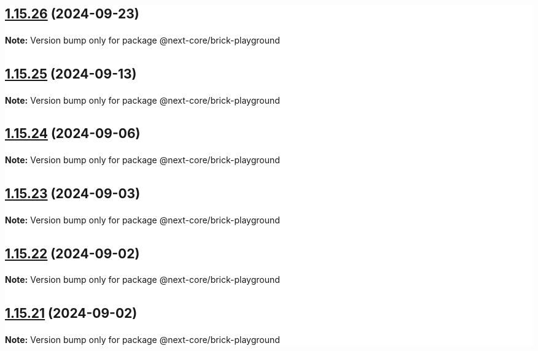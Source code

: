 
## [1.15.26](https://github.com/easyops-cn/next-core/compare/@next-core/brick-playground@1.15.25...@next-core/brick-playground@1.15.26) (2024-09-23)

**Note:** Version bump only for package @next-core/brick-playground





## [1.15.25](https://github.com/easyops-cn/next-core/compare/@next-core/brick-playground@1.15.24...@next-core/brick-playground@1.15.25) (2024-09-13)

**Note:** Version bump only for package @next-core/brick-playground





## [1.15.24](https://github.com/easyops-cn/next-core/compare/@next-core/brick-playground@1.15.23...@next-core/brick-playground@1.15.24) (2024-09-06)

**Note:** Version bump only for package @next-core/brick-playground





## [1.15.23](https://github.com/easyops-cn/next-core/compare/@next-core/brick-playground@1.15.22...@next-core/brick-playground@1.15.23) (2024-09-03)

**Note:** Version bump only for package @next-core/brick-playground





## [1.15.22](https://github.com/easyops-cn/next-core/compare/@next-core/brick-playground@1.15.21...@next-core/brick-playground@1.15.22) (2024-09-02)

**Note:** Version bump only for package @next-core/brick-playground





## [1.15.21](https://github.com/easyops-cn/next-core/compare/@next-core/brick-playground@1.15.20...@next-core/brick-playground@1.15.21) (2024-09-02)

**Note:** Version bump only for package @next-core/brick-playground





